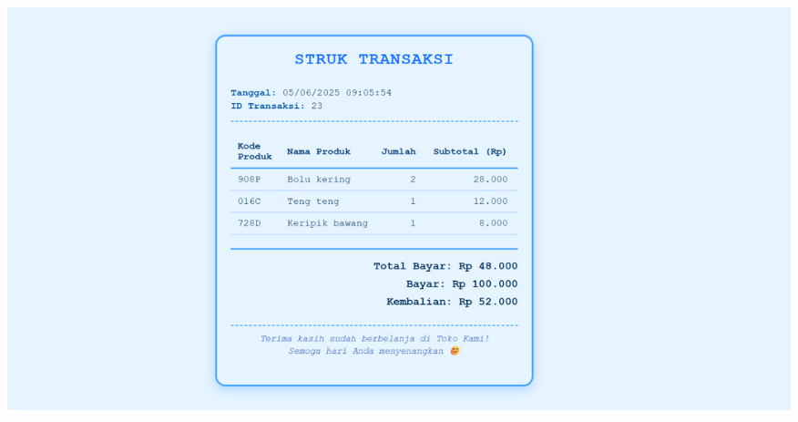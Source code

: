 ![alt text](https://github.com/Ikawida/TUGAS-BESAR-PEMROGRAMAN-BERORIENTASI-OBJECT/blob/0e25a7e9fb3d5dcd1ab3cd2b2d6c1292c13860a8/SCREENSHOOT/Screenshot%202025-06-05%20090615.png)



